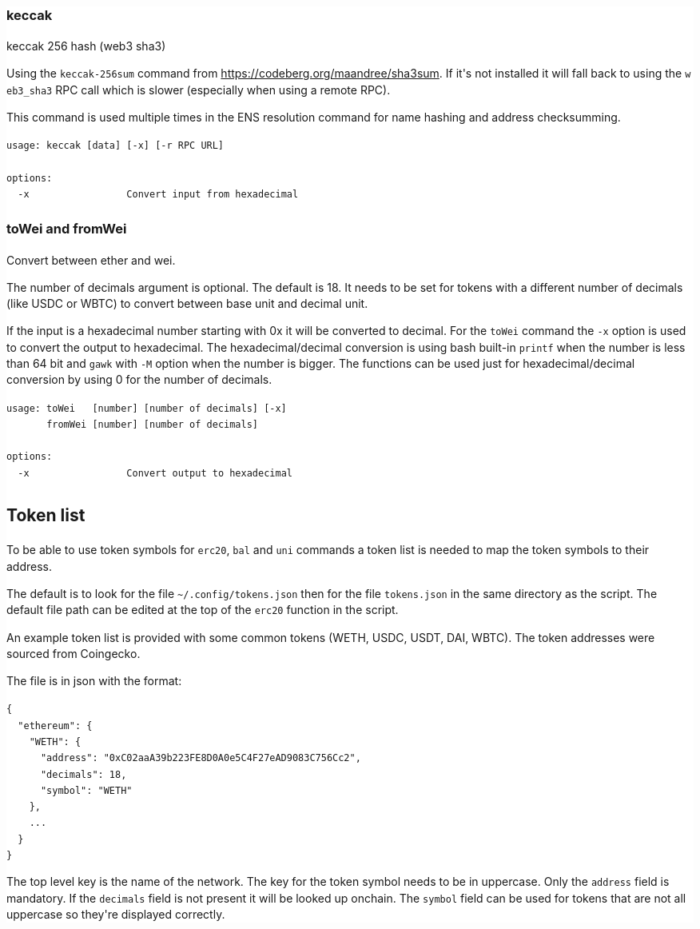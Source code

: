 ### **keccak**
keccak 256 hash (web3 sha3)

Using the `keccak-256sum` command from https://codeberg.org/maandree/sha3sum. If it's not installed it will fall back to using the `web3_sha3` RPC call which is slower (especially when using a remote RPC).

This command is used multiple times in the ENS resolution command for name hashing and address checksumming.
```
usage: keccak [data] [-x] [-r RPC URL]

options:
  -x                 Convert input from hexadecimal
```

### **toWei** and **fromWei**
Convert between ether and wei.

The number of decimals argument is optional. The default is 18. It needs to be set for tokens with a different number of decimals (like USDC or WBTC) to convert between base unit and decimal unit.

If the input is a hexadecimal number starting with 0x it will be converted to decimal. For the `toWei` command the `-x` option is used to convert the output to hexadecimal.
The hexadecimal/decimal conversion is using bash built-in `printf` when the number is less than 64 bit and `gawk` with `-M` option when the number is bigger.
The functions can be used just for hexadecimal/decimal conversion by using 0 for the number of decimals.
```
usage: toWei   [number] [number of decimals] [-x]
       fromWei [number] [number of decimals]
  
options:
  -x                 Convert output to hexadecimal
```

## Token list
To be able to use token symbols for `erc20`, `bal` and `uni` commands a token list is needed to map the token symbols to their address.

The default is to look for the file `~/.config/tokens.json` then for the file `tokens.json` in the same directory as the script. The default file path can be edited at the top of the `erc20` function in the script.

An example token list is provided with some common tokens (WETH, USDC, USDT, DAI, WBTC). The token addresses were sourced from Coingecko.

The file is in json with the format:
```
{
  "ethereum": {
    "WETH": {
      "address": "0xC02aaA39b223FE8D0A0e5C4F27eAD9083C756Cc2",
      "decimals": 18,
      "symbol": "WETH"
    },
    ...
  }
}
```
The top level key is the name of the network. The key for the token symbol needs to be in uppercase. Only the `address` field is mandatory. If the `decimals` field is not present it will be looked up onchain. The `symbol` field can be used for tokens that are not all uppercase so they're displayed correctly.
